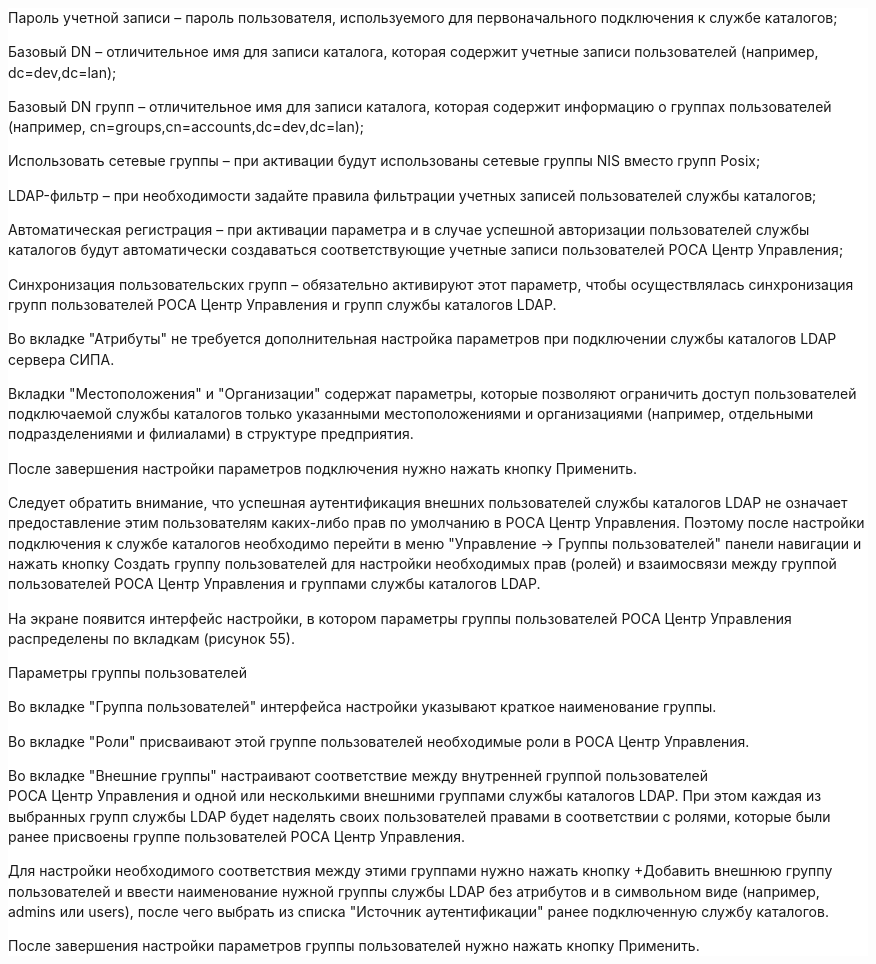 Пароль учетной записи – пароль пользователя, используемого для первоначального подключения к службе каталогов;

Базовый DN – отличительное имя для записи каталога, которая содержит учетные записи пользователей (например, dc=dev,dc=lan);

Базовый DN групп – отличительное имя для записи каталога, которая содержит информацию о группах пользователей (например, cn=groups,cn=accounts,dc=dev,dc=lan);

Использовать сетевые группы – при активации будут использованы сетевые группы NIS вместо групп Posix;

LDAP-фильтр – при необходимости задайте правила фильтрации учетных записей пользователей службы каталогов;

Автоматическая регистрация – при активации параметра и в случае успешной авторизации пользователей службы каталогов будут автоматически создаваться соответствующие учетные записи пользователей РОСА Центр Управления;

Синхронизация пользовательских групп – обязательно активируют этот параметр, чтобы осуществлялась синхронизация групп пользователей РОСА Центр Управления и групп службы каталогов LDAP.

Во вкладке "Атрибуты" не требуется дополнительная настройка параметров при подключении службы каталогов LDAP сервера СИПА.

Вкладки "Местоположения" и "Организации" содержат параметры, которые позволяют ограничить доступ пользователей подключаемой службы каталогов только указанными местоположениями и организациями (например, отдельными подразделениями и филиалами) в структуре предприятия.

После завершения настройки параметров подключения нужно нажать кнопку Применить.

Следует обратить внимание, что успешная аутентификация внешних пользователей службы каталогов LDAP не означает предоставление этим пользователям каких-либо прав по умолчанию в РОСА Центр Управления. Поэтому после настройки подключения к службе каталогов необходимо перейти в меню "Управление → Группы пользователей" панели навигации и нажать кнопку Создать группу пользователей для настройки необходимых прав (ролей) и взаимосвязи между группой пользователей РОСА Центр Управления и группами службы каталогов LDAP.

На экране появится интерфейс настройки, в котором параметры группы пользователей РОСА Центр Управления распределены по вкладкам (рисунок 55).

Параметры группы пользователей

Во вкладке "Группа пользователей" интерфейса настройки указывают краткое наименование группы.

Во вкладке "Роли" присваивают этой группе пользователей необходимые роли в РОСА Центр Управления.

Во вкладке "Внешние группы" настраивают соответствие между внутренней группой пользователей РОСА Центр Управления и одной или несколькими внешними группами службы каталогов LDAP. При этом каждая из выбранных групп службы LDAP будет наделять своих пользователей правами в соответствии с ролями, которые были ранее присвоены группе пользователей РОСА Центр Управления.

Для настройки необходимого соответствия между этими группами нужно нажать кнопку +Добавить внешнюю группу пользователей и ввести наименование нужной группы службы LDAP без атрибутов и в символьном виде (например, admins или users), после чего выбрать из списка "Источник аутентификации" ранее подключенную службу каталогов.

После завершения настройки параметров группы пользователей нужно нажать кнопку Применить.
